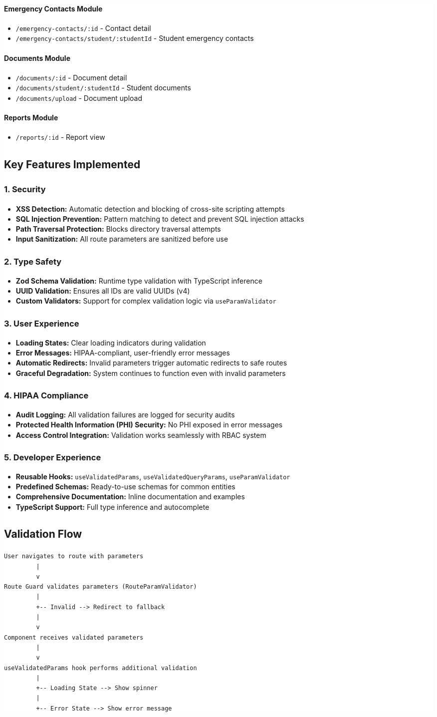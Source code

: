 #### Emergency Contacts Module
- `/emergency-contacts/:id` - Contact detail
- `/emergency-contacts/student/:studentId` - Student emergency contacts

#### Documents Module
- `/documents/:id` - Document detail
- `/documents/student/:studentId` - Student documents
- `/documents/upload` - Document upload

#### Reports Module
- `/reports/:id` - Report view

## Key Features Implemented

### 1. Security
- **XSS Detection:** Automatic detection and blocking of cross-site scripting attempts
- **SQL Injection Prevention:** Pattern matching to detect and prevent SQL injection attacks
- **Path Traversal Protection:** Blocks directory traversal attempts
- **Input Sanitization:** All route parameters are sanitized before use

### 2. Type Safety
- **Zod Schema Validation:** Runtime type validation with TypeScript inference
- **UUID Validation:** Ensures all IDs are valid UUIDs (v4)
- **Custom Validators:** Support for complex validation logic via `useParamValidator`

### 3. User Experience
- **Loading States:** Clear loading indicators during validation
- **Error Messages:** HIPAA-compliant, user-friendly error messages
- **Automatic Redirects:** Invalid parameters trigger automatic redirects to safe routes
- **Graceful Degradation:** System continues to function even with invalid parameters

### 4. HIPAA Compliance
- **Audit Logging:** All validation failures are logged for security audits
- **Protected Health Information (PHI) Security:** No PHI exposed in error messages
- **Access Control Integration:** Validation works seamlessly with RBAC system

### 5. Developer Experience
- **Reusable Hooks:** `useValidatedParams`, `useValidatedQueryParams`, `useParamValidator`
- **Predefined Schemas:** Ready-to-use schemas for common entities
- **Comprehensive Documentation:** Inline documentation and examples
- **TypeScript Support:** Full type inference and autocomplete

## Validation Flow

```
User navigates to route with parameters
         |
         v
Route Guard validates parameters (RouteParamValidator)
         |
         +-- Invalid --> Redirect to fallback
         |
         v
Component receives validated parameters
         |
         v
useValidatedParams hook performs additional validation
         |
         +-- Loading State --> Show spinner
         |
         +-- Error State --> Show error message
```